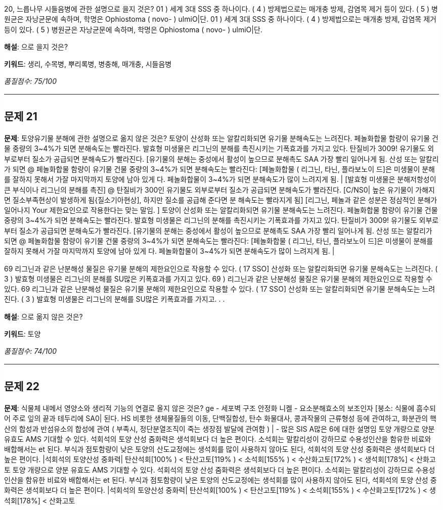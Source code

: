 20, 느릅나무 시들음병에 관한 설명으로 을지 것은?
01 ) 세계 3대 SSS 중 하나이다.
( 4 ) 방제법으로는 매개충 방제, 감염목 제거 등이 있다.
( 5 ) 병원균은 자낭균문에 속하며, 학명은 Ophiostoma ( novo- ) ulmiO|단.
01 ) 세계 3대 SSS 중 하나이다.
( 4 ) 방제법으로는 매개충 방제, 감염목 제거 등이 있다.
( 5 ) 병원균은 자낭균문에 속하며, 학명은 Ophiostoma ( novo- ) ulmiO|단.

**해설**: 으로 을지 것은?

**키워드**: 생리, 수목병, 뿌리록병, 병충해, 매개충, 시들음병

*품질점수: 75/100*

---

## 문제 21

**문제**: 토양유기물 분해에 관한 설명으로 옮지 않은 것은? 토양이 산성화 또는 알칼리화되면 유기물 분해속도는 느려진다. 페놀화합물 함량이 유기물 건물 중량의 3~4%가 되면 분해속도는 빨라진다. 발효형 미생물은 리그닌의 분해를 촉진시키는 기폭효과를 가지고 있다. 탄질비가 3009! 유기물도 외부로부터 질소가 공급되면 분해속도가 빨라진다. [유기물의 분해는 중성에서 활성이 높으므로 분해촉도 SAA 가장 빨리 일어나게 됨. 산성 또는 알칼리가 되면 @ 페놀화합물 함량이 유기물 건물 중량의 3~4%가 되면 분해속도는 빨라진다: [페놀화합물 ( 리그닌, 타닌, 플라보노이 드]은 미생물이 분해를 잘하지 못해서 가잘 마지막까지 토양에 남아 있게 다. 페놀화합물이 3~4%가 되면 분해속도가 많이 느려지게 됨. | [발효형 미생물은 분해저항성이 큰 부식이나 리그닌의 분해를 촉진] @ 탄질비가 300인 유기물도 외부로부터 질소가 공급되면 분해속도가 빨라진다. [C/NS0| 높은 유기물이 가해지면 질소부족현상이 발생하게 됨{질소기아현상], 하지만 질소를 공급해 준다면 분 해속도는 빨라지게 됨] [리그닌, 페놀과 같은 성분은 정삼적인 분해가 일어나지 Your 제한요인으로 작용한다는 맞는 말임. ] 토양이 산성화 또는 알칼리화되면 유기물 분해속도는 느려진다. 페놀화합물 함량이 유기물 건물 중량의 3~4%가 되면 분해속도는 빨라진다. 발효형 미생물은 리그닌의 분해를 촉진시키는 기폭효과를 가지고 있다. 탄질비가 3009! 유기물도 외부로부터 질소가 공급되면 분해속도가 빨라진다. [유기물의 분해는 중성에서 활성이 높으므로 분해촉도 SAA 가장 빨리 일어나게 됨. 산성 또는 알칼리가 되면 @ 페놀화합물 함량이 유기물 건물 중량의 3~4%가 되면 분해속도는 빨라진다: [페놀화합물 ( 리그닌, 타닌, 플라보노이 드]은 미생물이 분해를 잘하지 못해서 가잘 마지막까지 토양에 남아 있게 다. 페놀화합물이 3~4%가 되면 분해속도가 많이 느려지게 됨. |

69 리그닌과 같은 난분해성 물질은 유기물 분해의 제한요인으로 작용할 수 있다.
( 17 SSO] 산성화 또는 알칼리화되면 유기물 분해속도는 느려진다.
( 3 ) 발효형 미생물은 리그닌의 분해를 SU많은 키폭효과를 가지고 있다.
69 ) 리그닌과 같은 난분해성 물질은 유기물 분해의 제한요인으로 작용할 수 있다.
69 리그닌과 같은 난분해성 물질은 유기물 분해의 제한요인으로 작용할 수 있다.
( 17 SSO] 산성화 또는 알칼리화되면 유기물 분해속도는 느려진다.
( 3 ) 발효형 미생물은 리그닌의 분해를 SU많은 키폭효과를 가지고. . .

**해설**: 으로 옮지 않은 것은?

**키워드**: 토양

*품질점수: 74/100*

---

## 문제 22

**문제**: 식물체 내메서 영양소와 생리적 기능의 연결로 올지 않은 것은? ge - 세포벽 구조 안정화 니켈 - 요소분해효소의 보조인자 [붕소: 식물에 흠수되어 주로 잎의 끝과 테두리에 SA0| 된다. HS 비롯한 생체물질들의 이동, 단백질합성, 탄수 화물대사, 콩과작물의 근류형성 등에 관여하고, 화분관의 핵산의 합성과 반섬유소의 합성에 관여 ( 부족시, 정단분열조직이 죽는 생장점 발달에 관여함 ) | - 많은 SIS A많은 6에 대한 설명임 토양 개량으로 양분 유효도 AMS 기대할 수 있다. 석회석의 토양 산성 줌화력은 생석회보다 더 높은 편이다. 소석회는 말칼리성이 강하므로 수용성인산을 함유한 비료와 배합해서는 et 된다. 부식과 점토함량이 낮은 토양의 산도교정에는 생석회를 많이 사용하지 않아도 된다, 석회석의 토양 산성 중화력은 생석회보다 더 높은 편이다. |석회석의 토양산성 중화력| 탄산석회[100% ) < 탄산고토[119% ) < 소석회[155% ) < 수산화고토[172% ) < 생석회[178%] < 산화고토 토양 개량으로 양분 유효도 AMS 기대할 수 있다. 석회석의 토양 산성 줌화력은 생석회보다 더 높은 편이다. 소석회는 말칼리성이 강하므로 수용성인산을 함유한 비료와 배합해서는 et 된다. 부식과 점토함량이 낮은 토양의 산도교정에는 생석회를 많이 사용하지 않아도 된다, 석회석의 토양 산성 중화력은 생석회보다 더 높은 편이다. |석회석의 토양산성 중화력| 탄산석회[100% ) < 탄산고토[119% ) < 소석회[155% ) < 수산화고토[172% ) < 생석회[178%] < 산화고토

